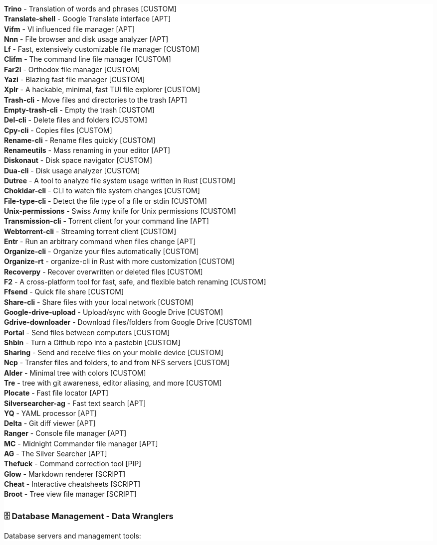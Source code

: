 **Trino** - Translation of words and phrases [CUSTOM]  
**Translate-shell** - Google Translate interface [APT]  
**Vifm** - VI influenced file manager [APT]  
**Nnn** - File browser and disk usage analyzer [APT]  
**Lf** - Fast, extensively customizable file manager [CUSTOM]  
**Clifm** - The command line file manager [CUSTOM]  
**Far2l** - Orthodox file manager [CUSTOM]  
**Yazi** - Blazing fast file manager [CUSTOM]  
**Xplr** - A hackable, minimal, fast TUI file explorer [CUSTOM]  
**Trash-cli** - Move files and directories to the trash [APT]  
**Empty-trash-cli** - Empty the trash [CUSTOM]  
**Del-cli** - Delete files and folders [CUSTOM]  
**Cpy-cli** - Copies files [CUSTOM]  
**Rename-cli** - Rename files quickly [CUSTOM]  
**Renameutils** - Mass renaming in your editor [APT]  
**Diskonaut** - Disk space navigator [CUSTOM]  
**Dua-cli** - Disk usage analyzer [CUSTOM]  
**Dutree** - A tool to analyze file system usage written in Rust [CUSTOM]  
**Chokidar-cli** - CLI to watch file system changes [CUSTOM]  
**File-type-cli** - Detect the file type of a file or stdin [CUSTOM]  
**Unix-permissions** - Swiss Army knife for Unix permissions [CUSTOM]  
**Transmission-cli** - Torrent client for your command line [APT]  
**Webtorrent-cli** - Streaming torrent client [CUSTOM]  
**Entr** - Run an arbitrary command when files change [APT]  
**Organize-cli** - Organize your files automatically [CUSTOM]  
**Organize-rt** - organize-cli in Rust with more customization [CUSTOM]  
**Recoverpy** - Recover overwritten or deleted files [CUSTOM]  
**F2** - A cross-platform tool for fast, safe, and flexible batch renaming [CUSTOM]  
**Ffsend** - Quick file share [CUSTOM]  
**Share-cli** - Share files with your local network [CUSTOM]  
**Google-drive-upload** - Upload/sync with Google Drive [CUSTOM]  
**Gdrive-downloader** - Download files/folders from Google Drive [CUSTOM]  
**Portal** - Send files between computers [CUSTOM]  
**Shbin** - Turn a Github repo into a pastebin [CUSTOM]  
**Sharing** - Send and receive files on your mobile device [CUSTOM]  
**Ncp** - Transfer files and folders, to and from NFS servers [CUSTOM]  
**Alder** - Minimal tree with colors [CUSTOM]  
**Tre** - tree with git awareness, editor aliasing, and more [CUSTOM]  
**Plocate** - Fast file locator [APT]  
**Silversearcher-ag** - Fast text search [APT]  
**YQ** - YAML processor [APT]  
**Delta** - Git diff viewer [APT]  
**Ranger** - Console file manager [APT]  
**MC** - Midnight Commander file manager [APT]  
**AG** - The Silver Searcher [APT]  
**Thefuck** - Command correction tool [PIP]  
**Glow** - Markdown renderer [SCRIPT]  
**Cheat** - Interactive cheatsheets [SCRIPT]  
**Broot** - Tree view file manager [SCRIPT]  

### 🗄️ Database Management - Data Wranglers
Database servers and management tools:
